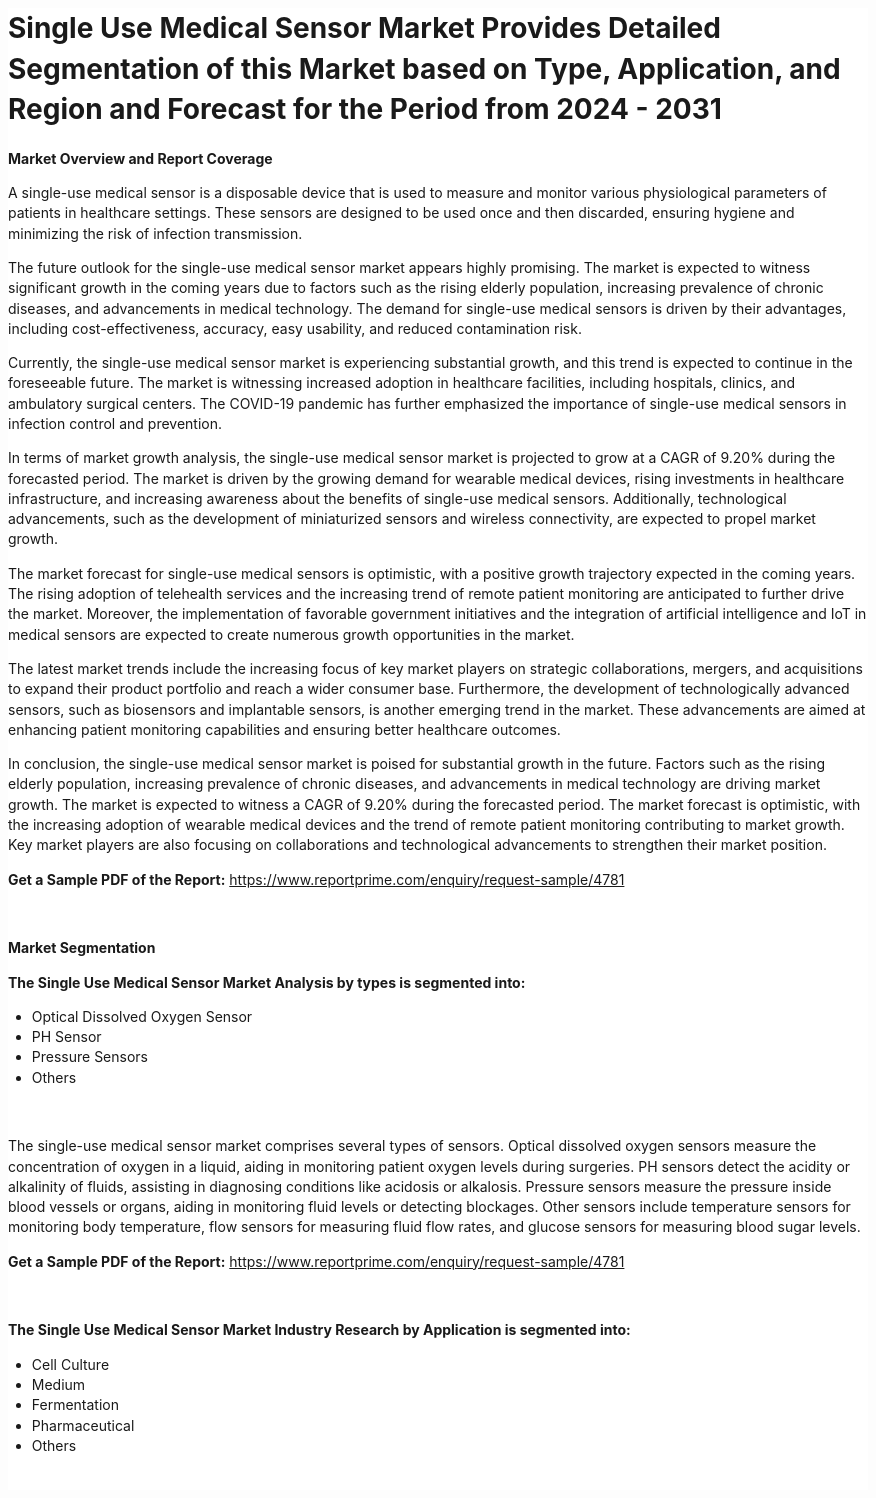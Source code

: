 <p><h1>Single Use Medical Sensor Market Provides Detailed Segmentation of this Market based on Type, Application, and Region and Forecast for the Period from 2024 - 2031</h1></p><p><strong>Market Overview and Report Coverage</strong></p>
<p><p>A single-use medical sensor is a disposable device that is used to measure and monitor various physiological parameters of patients in healthcare settings. These sensors are designed to be used once and then discarded, ensuring hygiene and minimizing the risk of infection transmission.</p><p>The future outlook for the single-use medical sensor market appears highly promising. The market is expected to witness significant growth in the coming years due to factors such as the rising elderly population, increasing prevalence of chronic diseases, and advancements in medical technology. The demand for single-use medical sensors is driven by their advantages, including cost-effectiveness, accuracy, easy usability, and reduced contamination risk.</p><p>Currently, the single-use medical sensor market is experiencing substantial growth, and this trend is expected to continue in the foreseeable future. The market is witnessing increased adoption in healthcare facilities, including hospitals, clinics, and ambulatory surgical centers. The COVID-19 pandemic has further emphasized the importance of single-use medical sensors in infection control and prevention.</p><p>In terms of market growth analysis, the single-use medical sensor market is projected to grow at a CAGR of 9.20% during the forecasted period. The market is driven by the growing demand for wearable medical devices, rising investments in healthcare infrastructure, and increasing awareness about the benefits of single-use medical sensors. Additionally, technological advancements, such as the development of miniaturized sensors and wireless connectivity, are expected to propel market growth.</p><p>The market forecast for single-use medical sensors is optimistic, with a positive growth trajectory expected in the coming years. The rising adoption of telehealth services and the increasing trend of remote patient monitoring are anticipated to further drive the market. Moreover, the implementation of favorable government initiatives and the integration of artificial intelligence and IoT in medical sensors are expected to create numerous growth opportunities in the market.</p><p>The latest market trends include the increasing focus of key market players on strategic collaborations, mergers, and acquisitions to expand their product portfolio and reach a wider consumer base. Furthermore, the development of technologically advanced sensors, such as biosensors and implantable sensors, is another emerging trend in the market. These advancements are aimed at enhancing patient monitoring capabilities and ensuring better healthcare outcomes.</p><p>In conclusion, the single-use medical sensor market is poised for substantial growth in the future. Factors such as the rising elderly population, increasing prevalence of chronic diseases, and advancements in medical technology are driving market growth. The market is expected to witness a CAGR of 9.20% during the forecasted period. The market forecast is optimistic, with the increasing adoption of wearable medical devices and the trend of remote patient monitoring contributing to market growth. Key market players are also focusing on collaborations and technological advancements to strengthen their market position.</p></p>
<p><strong>Get a Sample PDF of the Report:</strong> <a href="https://www.reportprime.com/enquiry/request-sample/4781">https://www.reportprime.com/enquiry/request-sample/4781</a></p>
<p>&nbsp;</p>
<p><strong>Market Segmentation</strong></p>
<p><strong>The Single Use Medical Sensor Market Analysis by types is segmented into:</strong></p>
<p><ul><li>Optical Dissolved Oxygen Sensor</li><li>PH Sensor</li><li>Pressure Sensors</li><li>Others</li></ul></p>
<p>&nbsp;</p>
<p><p>The single-use medical sensor market comprises several types of sensors. Optical dissolved oxygen sensors measure the concentration of oxygen in a liquid, aiding in monitoring patient oxygen levels during surgeries. PH sensors detect the acidity or alkalinity of fluids, assisting in diagnosing conditions like acidosis or alkalosis. Pressure sensors measure the pressure inside blood vessels or organs, aiding in monitoring fluid levels or detecting blockages. Other sensors include temperature sensors for monitoring body temperature, flow sensors for measuring fluid flow rates, and glucose sensors for measuring blood sugar levels.</p></p>
<p><strong>Get a Sample PDF of the Report:</strong>&nbsp;<a href="https://www.reportprime.com/enquiry/request-sample/4781">https://www.reportprime.com/enquiry/request-sample/4781</a></p>
<p>&nbsp;</p>
<p><strong>The Single Use Medical Sensor Market Industry Research by Application is segmented into:</strong></p>
<p><ul><li>Cell Culture</li><li>Medium</li><li>Fermentation</li><li>Pharmaceutical</li><li>Others</li></ul></p>
<p>&nbsp;</p>